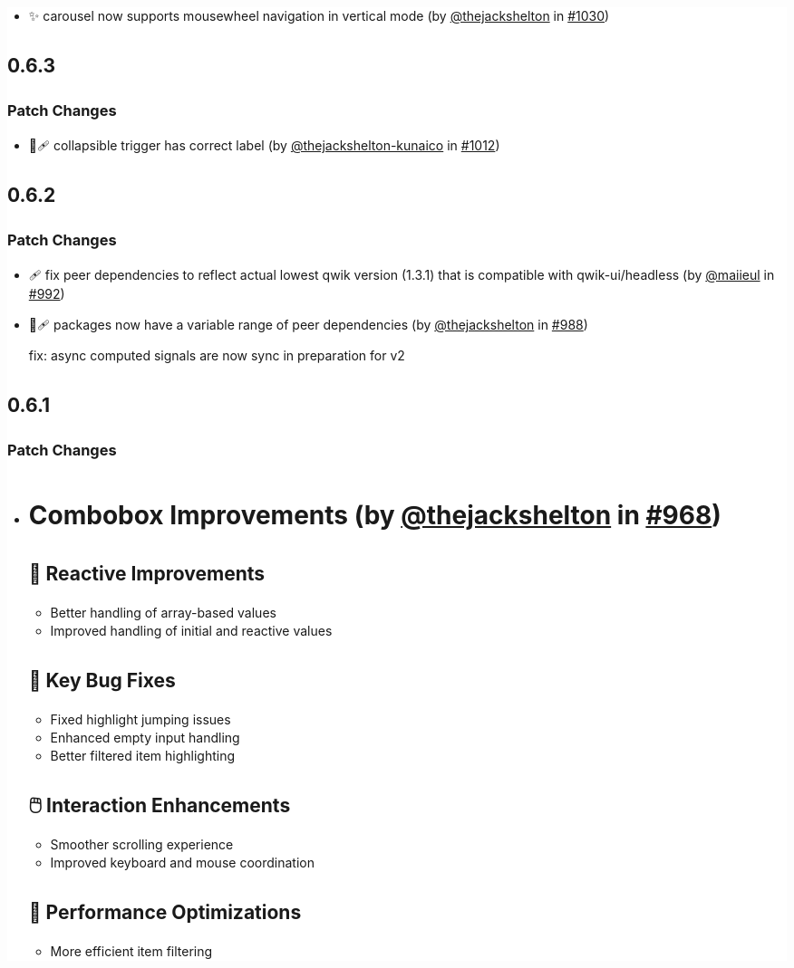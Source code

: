 - ✨ carousel now supports mousewheel navigation in vertical mode (by [@thejackshelton](https://github.com/thejackshelton) in [#1030](https://github.com/qwikifiers/qwik-ui/pull/1030))

## 0.6.3

### Patch Changes

- 🐞🩹 collapsible trigger has correct label (by [@thejackshelton-kunaico](https://github.com/thejackshelton-kunaico) in [#1012](https://github.com/qwikifiers/qwik-ui/pull/1012))

## 0.6.2

### Patch Changes

- 🩹 fix peer dependencies to reflect actual lowest qwik version (1.3.1) that is compatible with qwik-ui/headless (by [@maiieul](https://github.com/maiieul) in [#992](https://github.com/qwikifiers/qwik-ui/pull/992))

- 🐞🩹 packages now have a variable range of peer dependencies (by [@thejackshelton](https://github.com/thejackshelton) in [#988](https://github.com/qwikifiers/qwik-ui/pull/988))

  fix: async computed signals are now sync in preparation for v2

## 0.6.1

### Patch Changes

- # Combobox Improvements (by [@thejackshelton](https://github.com/thejackshelton) in [#968](https://github.com/qwikifiers/qwik-ui/pull/968))

  ## 🔄 Reactive Improvements

  - Better handling of array-based values
  - Improved handling of initial and reactive values

  ## 🐛 Key Bug Fixes

  - Fixed highlight jumping issues
  - Enhanced empty input handling
  - Better filtered item highlighting

  ## 🖱️ Interaction Enhancements

  - Smoother scrolling experience
  - Improved keyboard and mouse coordination

  ## 🚀 Performance Optimizations

  - More efficient item filtering
